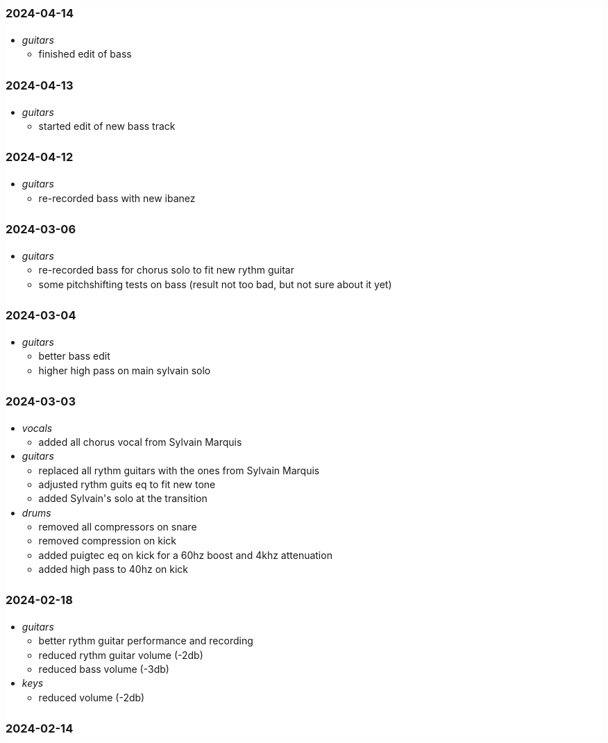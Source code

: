 ### 2024-04-14

- *guitars*
  - finished edit of bass

### 2024-04-13

- *guitars*
  - started edit of new bass track

### 2024-04-12

- *guitars*
  - re-recorded bass with new ibanez

### 2024-03-06

- *guitars*
  - re-recorded bass for chorus solo to fit new rythm guitar
  - some pitchshifting tests on bass (result not too bad, but not sure about it yet)

### 2024-03-04

- *guitars*
  - better bass edit
  - higher high pass on main sylvain solo

### 2024-03-03

- *vocals*
  - added all chorus vocal from Sylvain Marquis
- *guitars*
  - replaced all rythm guitars with the ones from Sylvain Marquis
  - adjusted rythm guits eq to fit new tone
  - added Sylvain's solo at the transition
- *drums*
  - removed all compressors on snare
  - removed compression on kick
  - added puigtec eq on kick for a 60hz boost and 4khz attenuation
  - added high pass to 40hz on kick

### 2024-02-18

- *guitars*
  - better rythm guitar performance and recording
  - reduced rythm guitar volume (-2db)
  - reduced bass volume (-3db)
- *keys*
  - reduced volume (-2db)

### 2024-02-14

